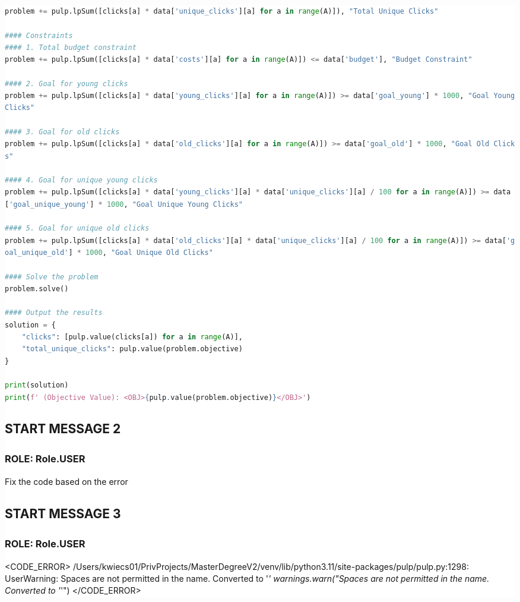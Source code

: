 ```python
problem += pulp.lpSum([clicks[a] * data['unique_clicks'][a] for a in range(A)]), "Total Unique Clicks"

#### Constraints
#### 1. Total budget constraint
problem += pulp.lpSum([clicks[a] * data['costs'][a] for a in range(A)]) <= data['budget'], "Budget Constraint"

#### 2. Goal for young clicks
problem += pulp.lpSum([clicks[a] * data['young_clicks'][a] for a in range(A)]) >= data['goal_young'] * 1000, "Goal Young Clicks"

#### 3. Goal for old clicks
problem += pulp.lpSum([clicks[a] * data['old_clicks'][a] for a in range(A)]) >= data['goal_old'] * 1000, "Goal Old Clicks"

#### 4. Goal for unique young clicks
problem += pulp.lpSum([clicks[a] * data['young_clicks'][a] * data['unique_clicks'][a] / 100 for a in range(A)]) >= data['goal_unique_young'] * 1000, "Goal Unique Young Clicks"

#### 5. Goal for unique old clicks
problem += pulp.lpSum([clicks[a] * data['old_clicks'][a] * data['unique_clicks'][a] / 100 for a in range(A)]) >= data['goal_unique_old'] * 1000, "Goal Unique Old Clicks"

#### Solve the problem
problem.solve()

#### Output the results
solution = {
    "clicks": [pulp.value(clicks[a]) for a in range(A)],
    "total_unique_clicks": pulp.value(problem.objective)
}

print(solution)
print(f' (Objective Value): <OBJ>{pulp.value(problem.objective)}</OBJ>')
```

## START MESSAGE 2 
### ROLE: Role.USER
Fix the code based on the error

## START MESSAGE 3 
### ROLE: Role.USER
<CODE_ERROR>
/Users/kwiecs01/PrivProjects/MasterDegreeV2/venv/lib/python3.11/site-packages/pulp/pulp.py:1298: UserWarning: Spaces are not permitted in the name. Converted to '_'
  warnings.warn("Spaces are not permitted in the name. Converted to '_'")
</CODE_ERROR>
